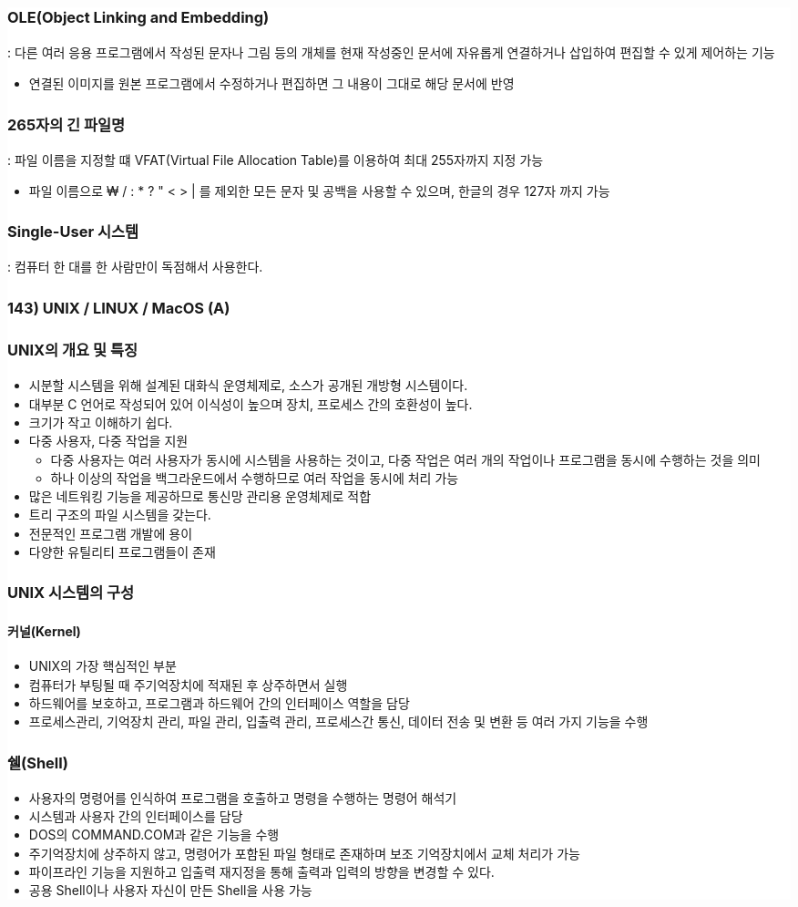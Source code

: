 

### OLE(Object Linking and Embedding)

: 다른 여러 응용 프로그램에서 작성된 문자나 그림 등의 개체를 현재 작성중인 문서에 자유롭게 연결하거나 삽입하여 편집할 수 있게 제어하는 기능

- 연결된 이미지를 원본 프로그램에서 수정하거나 편집하면 그 내용이 그대로 해당 문서에 반영



### 265자의 긴 파일명

: 파일 이름을 지정할 떄 VFAT(Virtual File Allocation Table)를 이용하여 최대 255자까지 지정 가능

- 파일 이름으로 ₩ / : * ? " < > | 를 제외한 모든 문자 및 공백을 사용할 수 있으며, 한글의 경우 127자 까지 가능



### Single-User 시스템

: 컴퓨터 한 대를 한 사람만이 독점해서 사용한다.



### 143) UNIX / LINUX / MacOS (A)

### UNIX의 개요 및 특징

- 시분할 시스템을 위해 설계된 대화식 운영체제로, 소스가 공개된 개방형 시스템이다.
- 대부분 C 언어로 작성되어 있어 이식성이 높으며 장치, 프로세스 간의 호환성이 높다.
- 크기가 작고 이해하기 쉽다.
- 다중 사용자, 다중 작업을 지원
  - 다중 사용자는 여러 사용자가 동시에 시스템을 사용하는 것이고, 다중 작업은 여러 개의 작업이나 프로그램을 동시에 수행하는 것을 의미
  - 하나 이상의 작업을 백그라운드에서 수행하므로 여러 작업을 동시에 처리 가능
- 많은 네트워킹 기능을 제공하므로 통신망 관리용 운영체제로 적합
- 트리 구조의 파일 시스템을 갖는다.
- 전문적인 프로그램 개발에 용이
- 다양한 유틸리티 프로그램들이 존재



### UNIX 시스템의 구성

#### 커널(Kernel)

- UNIX의 가장 핵심적인 부분
- 컴퓨터가 부팅될 때 주기억장치에 적재된 후 상주하면서 실행
- 하드웨어를 보호하고, 프로그램과 하드웨어 간의 인터페이스 역할을 담당
- 프로세스관리, 기억장치 관리, 파일 관리, 입출력 관리, 프로세스간 통신, 데이터 전송 및 변환 등 여러 가지 기능을 수행

### 쉘(Shell)

- 사용자의 명령어를 인식하여 프로그램을 호출하고 명령을 수행하는 명령어 해석기
- 시스템과 사용자 간의 인터페이스를 담당
- DOS의 COMMAND.COM과 같은 기능을 수행
- 주기억장치에 상주하지 않고, 명령어가 포함된 파일 형태로 존재하며 보조 기억장치에서 교체 처리가 가능
- 파이프라인 기능을 지원하고 입출력 재지정을 통해 출력과 입력의 방향을 변경할 수 있다.
- 공용 Shell이나 사용자 자신이 만든 Shell을 사용 가능
